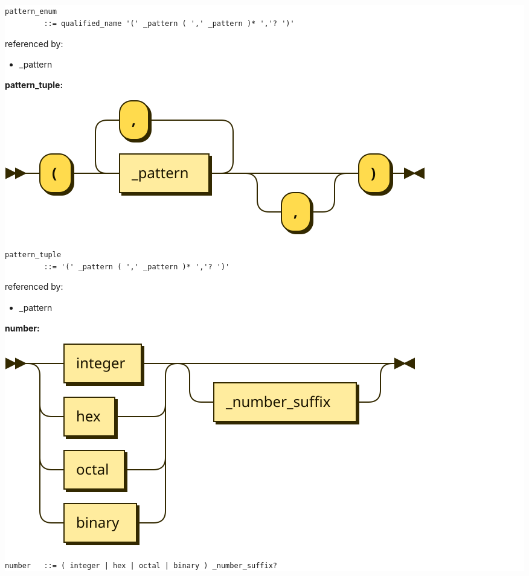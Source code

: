 ```
pattern_enum
         ::= qualified_name '(' _pattern ( ',' _pattern )* ','? ')'
```

referenced by:

* _pattern

**pattern_tuple:**

![pattern_tuple](resources/diagram/pattern_tuple.svg)

```
pattern_tuple
         ::= '(' _pattern ( ',' _pattern )* ','? ')'
```

referenced by:

* _pattern

**number:**

![number](resources/diagram/number.svg)

```
number   ::= ( integer | hex | octal | binary ) _number_suffix?
```
